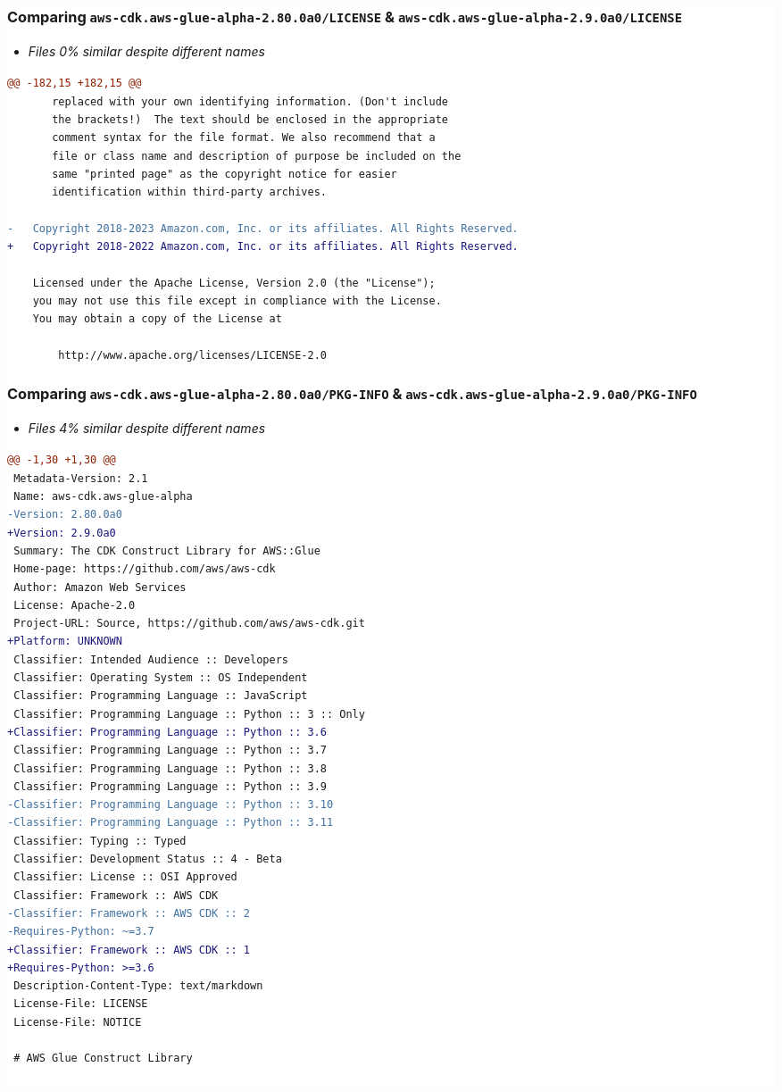 ### Comparing `aws-cdk.aws-glue-alpha-2.80.0a0/LICENSE` & `aws-cdk.aws-glue-alpha-2.9.0a0/LICENSE`

 * *Files 0% similar despite different names*

```diff
@@ -182,15 +182,15 @@
       replaced with your own identifying information. (Don't include
       the brackets!)  The text should be enclosed in the appropriate
       comment syntax for the file format. We also recommend that a
       file or class name and description of purpose be included on the
       same "printed page" as the copyright notice for easier
       identification within third-party archives.
 
-   Copyright 2018-2023 Amazon.com, Inc. or its affiliates. All Rights Reserved.
+   Copyright 2018-2022 Amazon.com, Inc. or its affiliates. All Rights Reserved.
 
    Licensed under the Apache License, Version 2.0 (the "License");
    you may not use this file except in compliance with the License.
    You may obtain a copy of the License at
 
        http://www.apache.org/licenses/LICENSE-2.0
```

### Comparing `aws-cdk.aws-glue-alpha-2.80.0a0/PKG-INFO` & `aws-cdk.aws-glue-alpha-2.9.0a0/PKG-INFO`

 * *Files 4% similar despite different names*

```diff
@@ -1,30 +1,30 @@
 Metadata-Version: 2.1
 Name: aws-cdk.aws-glue-alpha
-Version: 2.80.0a0
+Version: 2.9.0a0
 Summary: The CDK Construct Library for AWS::Glue
 Home-page: https://github.com/aws/aws-cdk
 Author: Amazon Web Services
 License: Apache-2.0
 Project-URL: Source, https://github.com/aws/aws-cdk.git
+Platform: UNKNOWN
 Classifier: Intended Audience :: Developers
 Classifier: Operating System :: OS Independent
 Classifier: Programming Language :: JavaScript
 Classifier: Programming Language :: Python :: 3 :: Only
+Classifier: Programming Language :: Python :: 3.6
 Classifier: Programming Language :: Python :: 3.7
 Classifier: Programming Language :: Python :: 3.8
 Classifier: Programming Language :: Python :: 3.9
-Classifier: Programming Language :: Python :: 3.10
-Classifier: Programming Language :: Python :: 3.11
 Classifier: Typing :: Typed
 Classifier: Development Status :: 4 - Beta
 Classifier: License :: OSI Approved
 Classifier: Framework :: AWS CDK
-Classifier: Framework :: AWS CDK :: 2
-Requires-Python: ~=3.7
+Classifier: Framework :: AWS CDK :: 1
+Requires-Python: >=3.6
 Description-Content-Type: text/markdown
 License-File: LICENSE
 License-File: NOTICE
 
 # AWS Glue Construct Library
 
```
